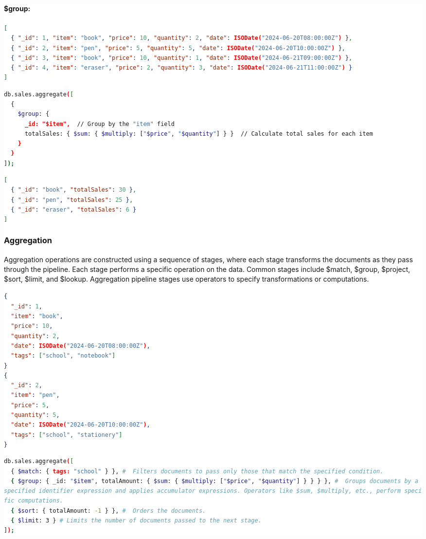 #### $group:
```json
[
  { "_id": 1, "item": "book", "price": 10, "quantity": 2, "date": ISODate("2024-06-20T08:00:00Z") },
  { "_id": 2, "item": "pen", "price": 5, "quantity": 5, "date": ISODate("2024-06-20T10:00:00Z") },
  { "_id": 3, "item": "book", "price": 10, "quantity": 1, "date": ISODate("2024-06-21T09:00:00Z") },
  { "_id": 4, "item": "eraser", "price": 2, "quantity": 3, "date": ISODate("2024-06-21T11:00:00Z") }
]
```

```bash
db.sales.aggregate([
  {
    $group: {
      _id: "$item",  // Group by the "item" field
      totalSales: { $sum: { $multiply: ["$price", "$quantity"] } }  // Calculate total sales for each item
    }
  }
]);
```
```json
[
  { "_id": "book", "totalSales": 30 },
  { "_id": "pen", "totalSales": 25 },
  { "_id": "eraser", "totalSales": 6 }
]
```

### Aggregation
Aggregation operations are constructed using a sequence of stages, where each stage transforms the documents as they pass through the pipeline. Each stage performs a specific operation on the data. Common stages include $match, $group, $project, $sort, $limit, and $lookup. Aggregation pipeline stages use operators to specify transformations or computations.
```json
{
  "_id": 1,
  "item": "book",
  "price": 10,
  "quantity": 2,
  "date": ISODate("2024-06-20T08:00:00Z"),
  "tags": ["school", "notebook"]
}
{
  "_id": 2,
  "item": "pen",
  "price": 5,
  "quantity": 5,
  "date": ISODate("2024-06-20T10:00:00Z"),
  "tags": ["school", "stationery"]
}
```
```bash
db.sales.aggregate([
  { $match: { tags: "school" } }, #  Filters documents to pass only those that match the specified condition.
  { $group: { _id: "$item", totalAmount: { $sum: { $multiply: ["$price", "$quantity"] } } } }, #  Groups documents by a specified identifier expression and applies accumulator expressions. Operators like $sum, $multiply, etc., perform specific computations.
  { $sort: { totalAmount: -1 } }, #  Orders the documents.
  { $limit: 3 } # Limits the number of documents passed to the next stage.
]);
```
